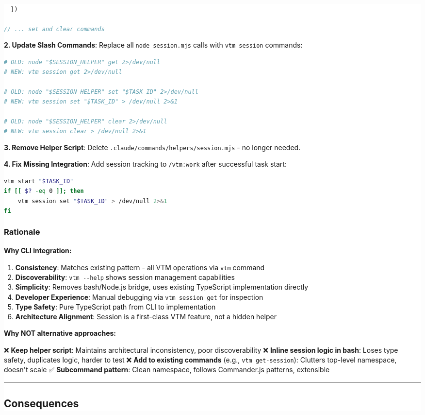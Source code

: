```typescript
  })

// ... set and clear commands
```

**2. Update Slash Commands**:
Replace all `node session.mjs` calls with `vtm session` commands:

```bash
# OLD: node "$SESSION_HELPER" get 2>/dev/null
# NEW: vtm session get 2>/dev/null

# OLD: node "$SESSION_HELPER" set "$TASK_ID" 2>/dev/null
# NEW: vtm session set "$TASK_ID" > /dev/null 2>&1

# OLD: node "$SESSION_HELPER" clear 2>/dev/null
# NEW: vtm session clear > /dev/null 2>&1
```

**3. Remove Helper Script**:
Delete `.claude/commands/helpers/session.mjs` - no longer needed.

**4. Fix Missing Integration**:
Add session tracking to `/vtm:work` after successful task start:

```bash
vtm start "$TASK_ID"
if [[ $? -eq 0 ]]; then
    vtm session set "$TASK_ID" > /dev/null 2>&1
fi
```

### Rationale

**Why CLI integration:**

1. **Consistency**: Matches existing pattern - all VTM operations via `vtm` command
2. **Discoverability**: `vtm --help` shows session management capabilities
3. **Simplicity**: Removes bash/Node.js bridge, uses existing TypeScript implementation directly
4. **Developer Experience**: Manual debugging via `vtm session get` for inspection
5. **Type Safety**: Pure TypeScript path from CLI to implementation
6. **Architecture Alignment**: Session is a first-class VTM feature, not a hidden helper

**Why NOT alternative approaches:**

❌ **Keep helper script**: Maintains architectural inconsistency, poor discoverability
❌ **Inline session logic in bash**: Loses type safety, duplicates logic, harder to test
❌ **Add to existing commands** (e.g., `vtm get-session`): Clutters top-level namespace, doesn't scale
✅ **Subcommand pattern**: Clean namespace, follows Commander.js patterns, extensible

---

## Consequences
